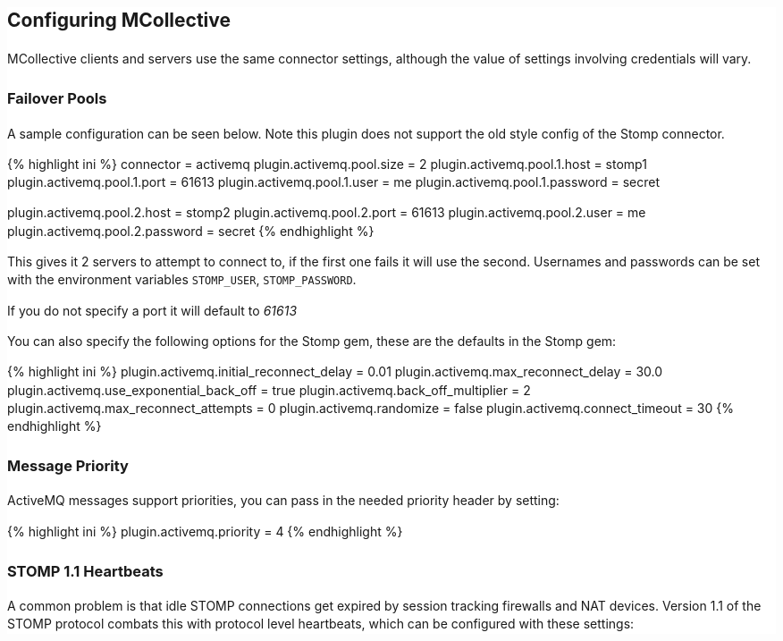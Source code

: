 ## Configuring MCollective

MCollective clients and servers use the same connector settings, although the value of settings involving credentials will vary.

### Failover Pools

A sample configuration can be seen below.  Note this plugin does not support the old style config of the Stomp connector.

{% highlight ini %}
connector = activemq
plugin.activemq.pool.size = 2
plugin.activemq.pool.1.host = stomp1
plugin.activemq.pool.1.port = 61613
plugin.activemq.pool.1.user = me
plugin.activemq.pool.1.password = secret

plugin.activemq.pool.2.host = stomp2
plugin.activemq.pool.2.port = 61613
plugin.activemq.pool.2.user = me
plugin.activemq.pool.2.password = secret
{% endhighlight %}

This gives it 2 servers to attempt to connect to, if the first one fails it will use the second.  Usernames and passwords can be set
with the environment variables `STOMP_USER`, `STOMP_PASSWORD`.

If you do not specify a port it will default to _61613_

You can also specify the following options for the Stomp gem, these are the defaults in the Stomp gem: 

{% highlight ini %}
plugin.activemq.initial_reconnect_delay = 0.01
plugin.activemq.max_reconnect_delay = 30.0
plugin.activemq.use_exponential_back_off = true
plugin.activemq.back_off_multiplier = 2
plugin.activemq.max_reconnect_attempts = 0
plugin.activemq.randomize = false
plugin.activemq.connect_timeout = 30
{% endhighlight %}

### Message Priority

ActiveMQ messages support priorities, you can pass in the needed priority header by setting:

{% highlight ini %}
plugin.activemq.priority = 4
{% endhighlight %}

### STOMP 1.1 Heartbeats

A common problem is that idle STOMP connections get expired by session
tracking firewalls and NAT devices.  Version 1.1 of the STOMP protocol
combats this with protocol level heartbeats, which can be configured
with these settings:
